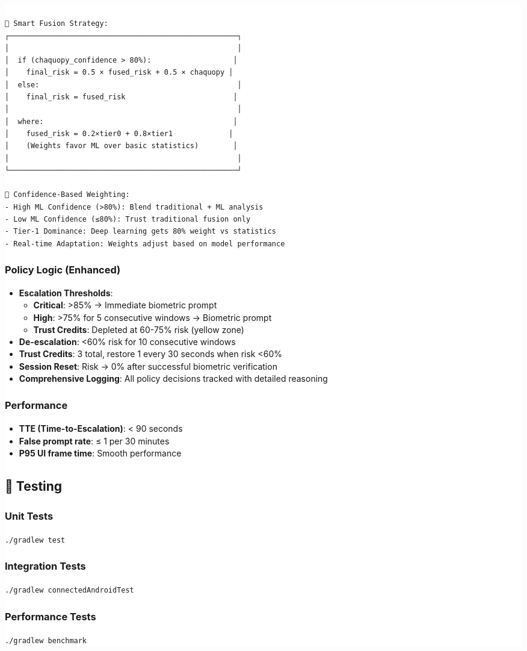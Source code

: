 ```

🧮 Smart Fusion Strategy:
┌─────────────────────────────────────────────────────┐
│                                                     │
│  if (chaquopy_confidence > 80%):                   │
│    final_risk = 0.5 × fused_risk + 0.5 × chaquopy │
│  else:                                              │
│    final_risk = fused_risk                         │
│                                                     │
│  where:                                            │  
│    fused_risk = 0.2×tier0 + 0.8×tier1             │
│    (Weights favor ML over basic statistics)        │
│                                                     │
└─────────────────────────────────────────────────────┘

🎯 Confidence-Based Weighting:
- High ML Confidence (>80%): Blend traditional + ML analysis
- Low ML Confidence (≤80%): Trust traditional fusion only
- Tier-1 Dominance: Deep learning gets 80% weight vs statistics
- Real-time Adaptation: Weights adjust based on model performance
```

### Policy Logic (Enhanced)
- **Escalation Thresholds**:
  - **Critical**: >85% → Immediate biometric prompt
  - **High**: >75% for 5 consecutive windows → Biometric prompt
  - **Trust Credits**: Depleted at 60-75% risk (yellow zone)
- **De-escalation**: <60% risk for 10 consecutive windows
- **Trust Credits**: 3 total, restore 1 every 30 seconds when risk <60%
- **Session Reset**: Risk → 0% after successful biometric verification
- **Comprehensive Logging**: All policy decisions tracked with detailed reasoning

### Performance
- **TTE (Time-to-Escalation)**: < 90 seconds
- **False prompt rate**: ≤ 1 per 30 minutes
- **P95 UI frame time**: Smooth performance

## 🧪 Testing

### Unit Tests
```bash
./gradlew test
```

### Integration Tests
```bash
./gradlew connectedAndroidTest
```

### Performance Tests
```bash
./gradlew benchmark
```
